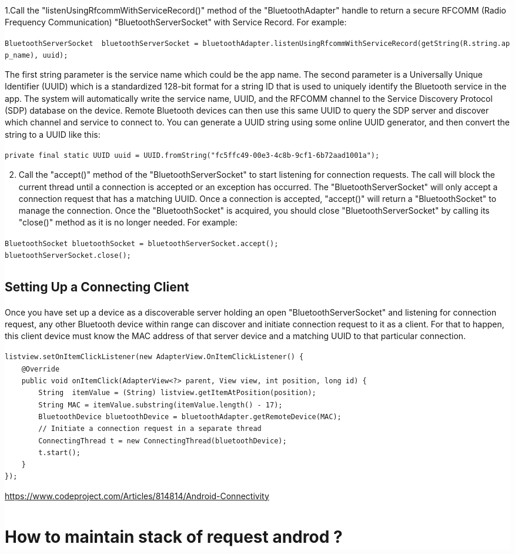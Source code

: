 1.Call the "listenUsingRfcommWithServiceRecord()" method of the "BluetoothAdapter" handle to return a secure RFCOMM (Radio Frequency Communication) "BluetoothServerSocket" with Service Record. For example:

```
BluetoothServerSocket  bluetoothServerSocket = bluetoothAdapter.listenUsingRfcommWithServiceRecord(getString(R.string.app_name), uuid);
```

The first string parameter is the service name which could be the app name. The second parameter is a Universally Unique Identifier (UUID) which is a standardized 128-bit format for a string ID that is used to uniquely identify the Bluetooth service in the app. The system will automatically write the service name, UUID, and the RFCOMM channel to the Service Discovery Protocol (SDP) database on the device. Remote Bluetooth devices can then use this same UUID to query the SDP server and discover which channel and service to connect to. You can generate a UUID string using some online UUID generator, and then convert the string to a UUID like this:

```
private final static UUID uuid = UUID.fromString("fc5ffc49-00e3-4c8b-9cf1-6b72aad1001a");
```
2. Call the "accept()" method of the "BluetoothServerSocket" to start listening for connection requests. The call will block the current thread until a connection is accepted or an exception has occurred. The "BluetoothServerSocket" will only accept a connection request that has a matching UUID. Once a connection is accepted, "accept()" will return a "BluetoothSocket" to manage the connection. Once the "BluetoothSocket" is acquired, you should close "BluetoothServerSocket" by calling its "close()" method as it is no longer needed. For example:
```
BluetoothSocket bluetoothSocket = bluetoothServerSocket.accept();
bluetoothServerSocket.close();
```
## Setting Up a Connecting Client
Once you have set up a device as a discoverable server holding an open "BluetoothServerSocket" and listening for connection request, any other Bluetooth device within range can discover and initiate connection request to it as a client. For that to happen, this client device must know the MAC address of that server device and a matching UUID to that particular connection.
```
listview.setOnItemClickListener(new AdapterView.OnItemClickListener() {
    @Override
    public void onItemClick(AdapterView<?> parent, View view, int position, long id) {
        String  itemValue = (String) listview.getItemAtPosition(position);
        String MAC = itemValue.substring(itemValue.length() - 17);
        BluetoothDevice bluetoothDevice = bluetoothAdapter.getRemoteDevice(MAC);
        // Initiate a connection request in a separate thread
        ConnectingThread t = new ConnectingThread(bluetoothDevice);
        t.start();
    }
});
```
https://www.codeproject.com/Articles/814814/Android-Connectivity

# How to maintain stack of request androd ?
